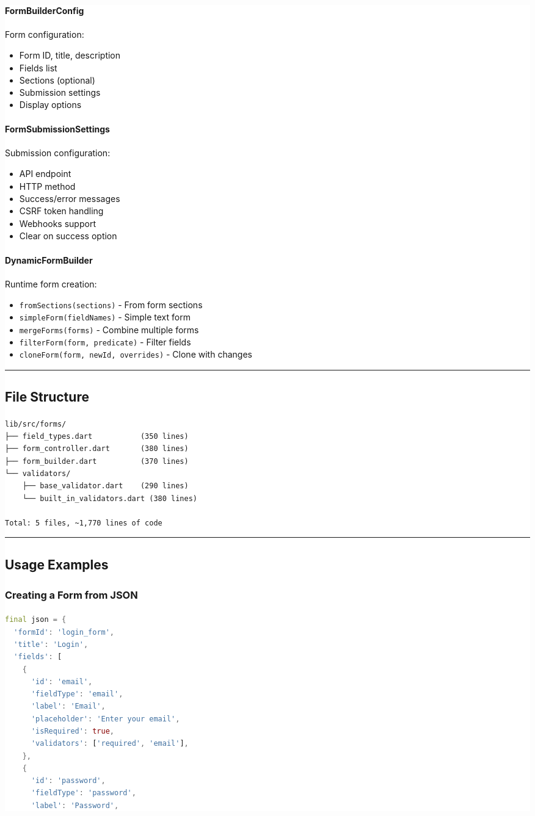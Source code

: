 #### FormBuilderConfig
Form configuration:
- Form ID, title, description
- Fields list
- Sections (optional)
- Submission settings
- Display options

#### FormSubmissionSettings
Submission configuration:
- API endpoint
- HTTP method
- Success/error messages
- CSRF token handling
- Webhooks support
- Clear on success option

#### DynamicFormBuilder
Runtime form creation:
- `fromSections(sections)` - From form sections
- `simpleForm(fieldNames)` - Simple text form
- `mergeForms(forms)` - Combine multiple forms
- `filterForm(form, predicate)` - Filter fields
- `cloneForm(form, newId, overrides)` - Clone with changes

---

## File Structure

```
lib/src/forms/
├── field_types.dart           (350 lines)
├── form_controller.dart       (380 lines)
├── form_builder.dart          (370 lines)
└── validators/
    ├── base_validator.dart    (290 lines)
    └── built_in_validators.dart (380 lines)

Total: 5 files, ~1,770 lines of code
```

---

## Usage Examples

### Creating a Form from JSON

```dart
final json = {
  'formId': 'login_form',
  'title': 'Login',
  'fields': [
    {
      'id': 'email',
      'fieldType': 'email',
      'label': 'Email',
      'placeholder': 'Enter your email',
      'isRequired': true,
      'validators': ['required', 'email'],
    },
    {
      'id': 'password',
      'fieldType': 'password',
      'label': 'Password',
```